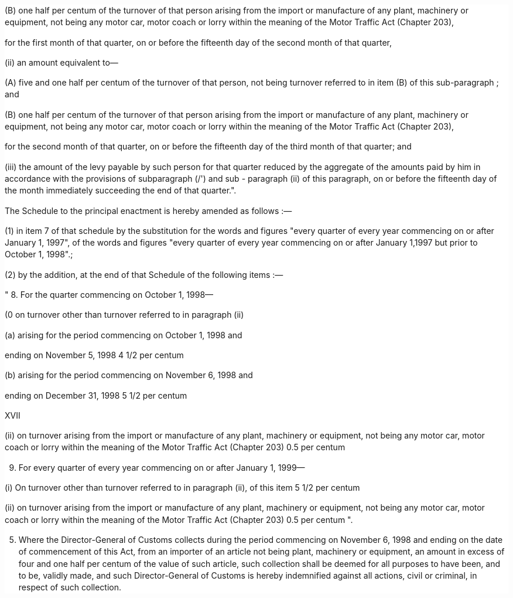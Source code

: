 (B) one half per centum of the turnover of that person arising from the import or manufacture of any plant, machinery or equipment, not being any motor car, motor coach or lorry within the meaning of the Motor Traffic Act (Chapter 203),

for the first month of that quarter, on or before the fifteenth day of the second month of that quarter,

(ii) an amount equivalent to—

(A) five and one half per centum of the turnover of that person, not being turnover referred to in item (B) of this sub-paragraph ; and

(B) one half per centum of the turnover of that person arising from the import or manufacture of any plant, machinery or equipment, not being any motor car, motor coach or lorry within the meaning of the Motor Traffic Act (Chapter 203),

for the second month of that quarter, on or before the fifteenth day of the third month of that quarter; and

(iii) the amount of the levy payable by such person for that quarter reduced by the aggregate of the amounts paid by him in accordance with the provisions of sub­paragraph (/') and sub - paragraph (ii) of this paragraph, on or before the fifteenth day of the month immediately succeeding the end of that quarter.".

The Schedule to the principal enactment is hereby amended as follows :—

(1) in item 7 of that schedule by the substitution for the words and figures "every quarter of every year commencing on or after January 1, 1997", of the words and figures "every quarter of every year commencing on or after January 1,1997 but prior to October 1, 1998".;

(2) by the addition, at the end of that Schedule of the following items :—

" 8. For the quarter commencing on October 1, 1998—

(0 on turnover other than turnover referred to in paragraph (ii)

(a) arising for the period commencing on October 1, 1998 and

ending on November 5, 1998 4 1/2 per centum

(b) arising for the period commencing on November 6, 1998 and

ending on December 31, 1998 5 1/2 per centum

XVII

(ii) on turnover arising from the import or manufacture of any plant, machinery or equipment, not being any motor car, motor coach or lorry within the meaning of the Motor Traffic Act (Chapter 203) 0.5 per centum

9. For every quarter of every year commencing on or after January 1, 1999—

(i) On turnover other than turnover referred to in paragraph (ii), of this item 5 1/2 per centum

(ii) on turnover arising from the import or manufacture of any plant, machinery or equipment, not being any motor car, motor coach or lorry within the meaning of the Motor Traffic Act (Chapter 203) 0.5 per centum ".

5. Where the Director-General of Customs collects during the period commencing on November 6, 1998 and ending on the date of commencement of this Act, from an importer of an article not being plant, machinery or equipment, an amount in excess of four and one half per centum of the value of such article, such collection shall be deemed for all purposes to have been, and to be, validly made, and such Director-General of Customs is hereby indemnified against all actions, civil or criminal, in respect of such collection.
